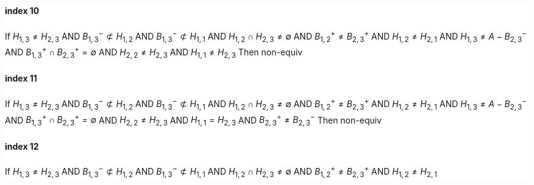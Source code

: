 #### index  10
If 
$H_{1, 3} \neq H_{2, 3}$
 AND 
$B^-_{1, 3} \not\subset H_{1, 2}$
 AND 
$B^-_{1, 3} \not\subset H_{1, 1}$
 AND 
$H_{1, 2} \cap H_{2, 3} \neq  \emptyset$
 AND 
$B^+_{1, 2} \neq B^+_{2, 3}$
 AND 
$H_{1, 2} \neq H_{2, 1}$
 AND 
$H_{1, 3} \neq A - B^-_{2, 3}$
 AND 
$B^+_{1, 3} \cap B^+_{2, 3} =  \emptyset$
 AND 
$H_{2, 2} \neq H_{2, 3}$
 AND 
$H_{1, 1} \neq H_{2, 3}$
Then
non-equiv

#### index  11
If 
$H_{1, 3} \neq H_{2, 3}$
 AND 
$B^-_{1, 3} \not\subset H_{1, 2}$
 AND 
$B^-_{1, 3} \not\subset H_{1, 1}$
 AND 
$H_{1, 2} \cap H_{2, 3} \neq  \emptyset$
 AND 
$B^+_{1, 2} \neq B^+_{2, 3}$
 AND 
$H_{1, 2} \neq H_{2, 1}$
 AND 
$H_{1, 3} \neq A - B^-_{2, 3}$
 AND 
$B^+_{1, 3} \cap B^+_{2, 3} =  \emptyset$
 AND 
$H_{2, 2} \neq H_{2, 3}$
 AND 
$H_{1, 1} = H_{2, 3}$
 AND 
$B^+_{2, 3} \neq B^-_{2, 3}$
Then
non-equiv

#### index  12
If 
$H_{1, 3} \neq H_{2, 3}$
 AND 
$B^-_{1, 3} \not\subset H_{1, 2}$
 AND 
$B^-_{1, 3} \not\subset H_{1, 1}$
 AND 
$H_{1, 2} \cap H_{2, 3} \neq  \emptyset$
 AND 
$B^+_{1, 2} \neq B^+_{2, 3}$
 AND 
$H_{1, 2} \neq H_{2, 1}$